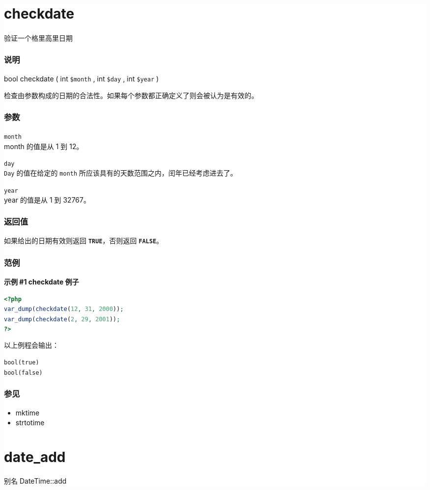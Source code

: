 checkdate
=========

验证一个格里高里日期

### 说明

<span class="type">bool</span> <span class="methodname">checkdate</span>
( <span class="methodparam"><span class="type">int</span>
`$month`</span> , <span class="methodparam"><span
class="type">int</span> `$day`</span> , <span class="methodparam"><span
class="type">int</span> `$year`</span> )

检查由参数构成的日期的合法性。如果每个参数都正确定义了则会被认为是有效的。

### 参数

`month`  
month 的值是从 1 到 12。

`day`  
`Day` 的值在给定的 `month`
所应该具有的天数范围之内，闰年已经考虑进去了。

`year`  
year 的值是从 1 到 32767。

### 返回值

如果给出的日期有效则返回 **`TRUE`**，否则返回 **`FALSE`**。

### 范例

**示例 \#1 <span class="function">checkdate</span> 例子**

``` php
<?php
var_dump(checkdate(12, 31, 2000));
var_dump(checkdate(2, 29, 2001));
?>
```

以上例程会输出：

    bool(true)
    bool(false)

### 参见

-   <span class="function">mktime</span>
-   <span class="function">strtotime</span>

date\_add
=========

别名 <span class="methodname">DateTime::add</span>
